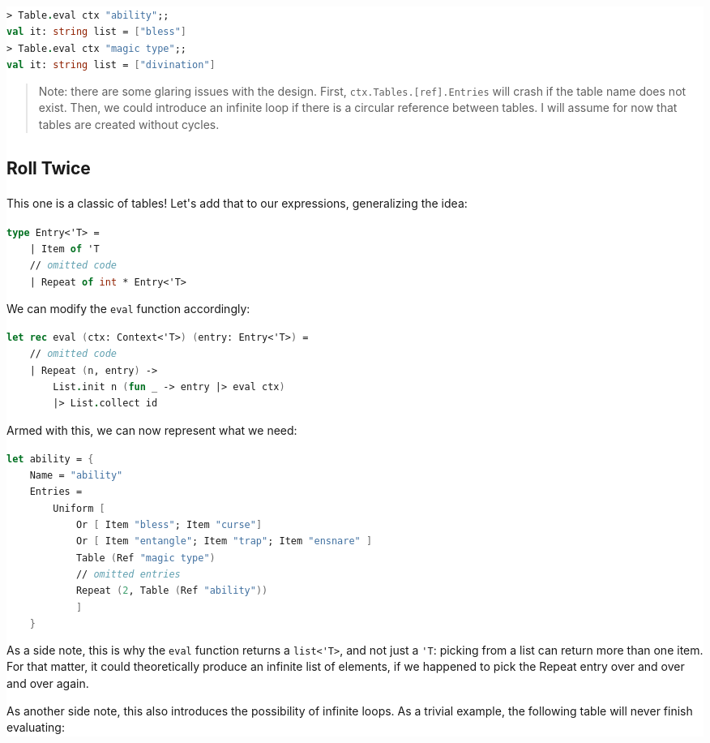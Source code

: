 ``` fsharp
> Table.eval ctx "ability";;
val it: string list = ["bless"]
> Table.eval ctx "magic type";;
val it: string list = ["divination"]
```

> Note: there are some glaring issues with the design. 
> First, `ctx.Tables.[ref].Entries` will crash if the table name does not exist. 
> Then, we could introduce an infinite loop if there is a circular reference between tables. 
> I will assume for now that tables are created without cycles.

## Roll Twice

This one is a classic of tables! Let's add that to our expressions, generalizing the idea:

``` fsharp
type Entry<'T> =
    | Item of 'T
    // omitted code
    | Repeat of int * Entry<'T>
```

We can modify the `eval` function accordingly:

``` fsharp
let rec eval (ctx: Context<'T>) (entry: Entry<'T>) =
    // omitted code
    | Repeat (n, entry) ->
        List.init n (fun _ -> entry |> eval ctx)
        |> List.collect id
```

Armed with this, we can now represent what we need:

``` fsharp
let ability = {
    Name = "ability"
    Entries =
        Uniform [
            Or [ Item "bless"; Item "curse"]
            Or [ Item "entangle"; Item "trap"; Item "ensnare" ]
            Table (Ref "magic type")
            // omitted entries
            Repeat (2, Table (Ref "ability"))
            ]
    }
```

As a side note, this is why the `eval` function returns a `list<'T>`, and not 
just a `'T`: picking from a list can return more than one item. For that matter, 
it could theoretically produce an infinite list of elements, if we happened to 
pick the Repeat entry over and over and over again.

As another side note, this also introduces the possibility of infinite loops. As a 
trivial example, the following table will never finish evaluating:


[1]: https://archipendulum.com/doskvol/citizens/
[2]: https://www.drivethrurpg.com/product/156979/The-Perilous-Wilds
[3]: https://en.wikipedia.org/wiki/Glossary_of_category_theory
[4]: https://github.com/mathias-brandewinder/Cornucopia/tree/6e1572a3a4ed950012eb4f87f82582fe81c5ffff
[5]: https://twitter.com/brandewinder